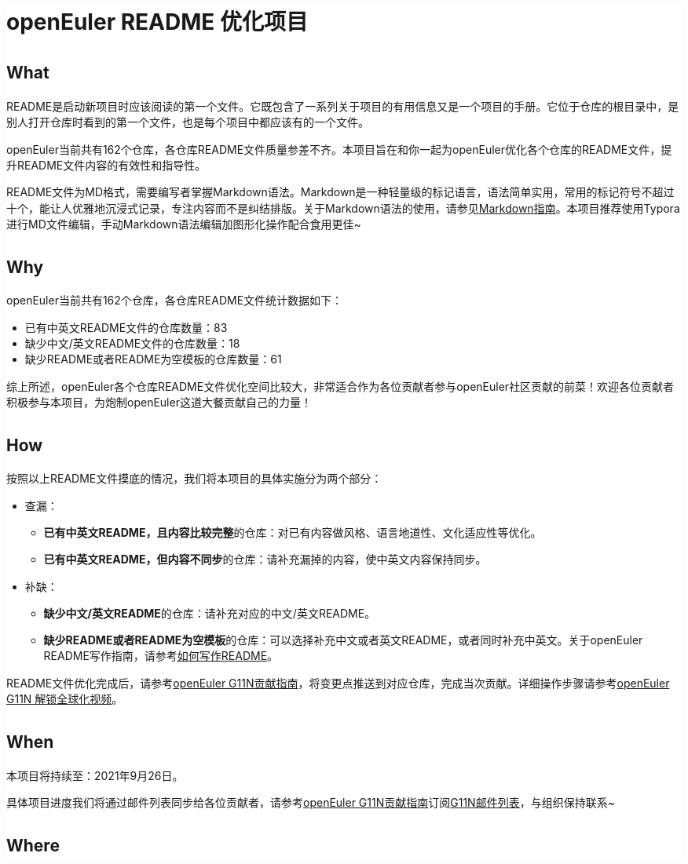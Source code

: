 # openEuler README 优化项目

## What

README是启动新项目时应该阅读的第一个文件。它既包含了一系列关于项目的有用信息又是一个项目的手册。它位于仓库的根目录中，是别人打开仓库时看到的第一个文件，也是每个项目中都应该有的一个文件。

openEuler当前共有162个仓库，各仓库README文件质量参差不齐。本项目旨在和你一起为openEuler优化各个仓库的README文件，提升README文件内容的有效性和指导性。

README文件为MD格式，需要编写者掌握Markdown语法。Markdown是一种轻量级的标记语言，语法简单实用，常用的标记符号不超过十个，能让人优雅地沉浸式记录，专注内容而不是纠结排版。关于Markdown语法的使用，请参见[Markdown指南](https://www.markdown.xyz/)。本项目推荐使用Typora进行MD文件编辑，手动Markdown语法编辑加图形化操作配合食用更佳~

## Why

openEuler当前共有162个仓库，各仓库README文件统计数据如下：

- 已有中英文README文件的仓库数量：83
- 缺少中文/英文README文件的仓库数量：18
- 缺少README或者README为空模板的仓库数量：61

综上所述，openEuler各个仓库README文件优化空间比较大，非常适合作为各位贡献者参与openEuler社区贡献的前菜！欢迎各位贡献者积极参与本项目，为炮制openEuler这道大餐贡献自己的力量！

## How

按照以上README文件摸底的情况，我们将本项目的具体实施分为两个部分：

- 查漏：

  - **已有中英文README，且内容比较完整**的仓库：对已有内容做风格、语言地道性、文化适应性等优化。

  - **已有中英文README，但内容不同步**的仓库：请补充漏掉的内容，使中英文内容保持同步。

- 补缺：

  - **缺少中文/英文README**的仓库：请补充对应的中文/英文README。

  - **缺少README或者README为空模板**的仓库：可以选择补充中文或者英文README，或者同时补充中英文。关于openEuler README写作指南，请参考[如何写作README](https://gitee.com/openeuler/globalization/blob/master/translation-projects/README-optimization/how-to-write-a-README.MD)。

README文件优化完成后，请参考[openEuler G11N贡献指南](https://gitee.com/openeuler/globalization/blob/master/openeuler-g11n-contribution-guide.md)，将变更点推送到对应仓库，完成当次贡献。详细操作步骤请参考[openEuler G11N 解锁全球化视频](https://www.bilibili.com/video/BV1DU4y1A7vB?from=search&seid=9053854549530573086&spm_id_from=333.337.0.0)。

## When

本项目将持续至：2021年9月26日。

具体项目进度我们将通过邮件列表同步给各位贡献者，请参考[openEuler G11N贡献指南](https://gitee.com/openeuler/globalization/blob/master/openeuler-g11n-contribution-guide.md)订阅[G11N邮件列表](https://mailweb.openeuler.org/postorius/lists/g11n.openeuler.org/)，与组织保持联系~

## Where
